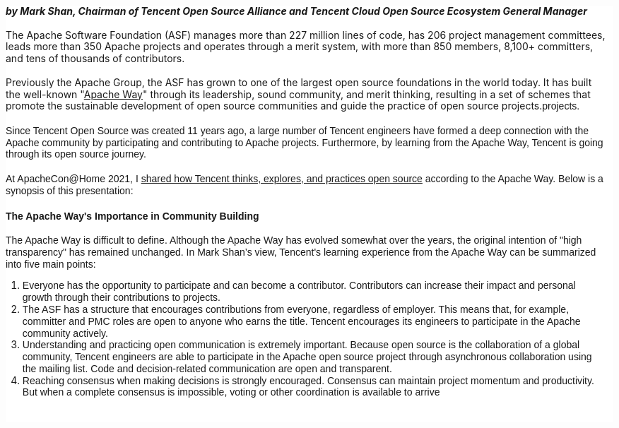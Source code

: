 <p></p><p dir="ltr" style="line-height:1.2;margin-right: 6pt;margin-top:0pt;margin-bottom:0pt;"><b><i><span style="font-size: 14px;">by Mark Shan, Chairman of Tencent Open Source Alliance and Tencent Cloud Open Source Ecosystem General Manager</span></i></b></p><p dir="ltr" style="line-height:1.2;margin-right: 6pt;margin-top:0pt;margin-bottom:0pt;"><br></p><p dir="ltr" style="line-height:1.2;margin-right: 6pt;margin-top:0pt;margin-bottom:0pt;"><span style="font-size: 14px;">The Apache Software Foundation (ASF) manages more than 227 million lines of code, has 206 project management committees, leads more than 350 Apache projects and operates through a merit system, with more than 850 members, 8,100+ committers, and tens of thousands of contributors.</span></p><p dir="ltr" style="line-height:1.2;margin-right: 6pt;margin-top:0pt;margin-bottom:0pt;"><br></p><p dir="ltr" style="line-height:1.2;margin-right: 6pt;margin-top:0pt;margin-bottom:0pt;"><span style="font-size: 14px;">Previously the Apache Group, the ASF has grown to one of the largest open source foundations in the world today. It has built the well-known "</span><a href="https://apache.org/theapacheway" target="_blank"><span style="font-size: 14px;">Apache Way</span></a><span style="font-size: 14px;">" through its leadership, sound community, and merit thinking, resulting in a set of schemes that promote the sustainable development of open source communities and guide the practice of open source projects.</span><span style="color: rgb(26, 26, 26); font-family: Arial; font-size: 14px; white-space: pre-wrap;">projects.</span></p><p dir="ltr" style="line-height:1.2;margin-right: 6pt;margin-top:0pt;margin-bottom:0pt;"><span style="color: rgb(26, 26, 26); font-family: Arial; font-size: 11pt; white-space: pre-wrap;"><br></span></p><p dir="ltr" style="line-height:1.2;margin-right: 6pt;margin-top:0pt;margin-bottom:0pt;"><font color="#1a1a1a" face="Arial"><span style="font-size: 14px; white-space: pre-wrap;">Since Tencent Open Source was created 11 years ago, a large number of Tencent engineers have formed a deep connection with the Apache community by participating and contributing to Apache projects. Furthermore, by learning from the Apache Way, Tencent is going through its open source journey.</span></font></p><p dir="ltr" style="line-height:1.2;margin-right: 6pt;margin-top:0pt;margin-bottom:0pt;"><font color="#1a1a1a" face="Arial"><span style="font-size: 14.6667px; white-space: pre-wrap;"><br></span></font></p><p dir="ltr" style="line-height:1.2;margin-right: 6pt;margin-top:0pt;margin-bottom:0pt;"><font color="#1a1a1a" face="Arial"><span style="font-size: 14.6667px; white-space: pre-wrap;"><span style="font-size: 14px;">At ApacheCon@Home 2021, I </span><a href="https://youtu.be/8gUH-c92Hy0" target="_blank"><span style="font-size: 14px;">shared how Tencent thinks, explores, and practices open source</span></a><span style="font-size: 14px;"> according to the Apache Way. Below is a synopsis of this presentation:</span></span></font></p><p dir="ltr" style="line-height:1.2;margin-right: 6pt;margin-top:0pt;margin-bottom:0pt;"><font color="#1a1a1a" face="Arial"><span style="font-size: 14.6667px; white-space: pre-wrap;"><br></span></font></p><p dir="ltr" style="line-height:1.2;margin-right: 6pt;margin-top:0pt;margin-bottom:0pt;"><font color="#1a1a1a" face="Arial"><span style="font-size: 14px; white-space: pre-wrap;"><b>The Apache Way's Importance in Community Building</b></span></font></p><p dir="ltr" style="line-height:1.2;margin-right: 6pt;margin-top:0pt;margin-bottom:0pt;"><font color="#1a1a1a" face="Arial"><span style="font-size: 14.6667px; white-space: pre-wrap;"><br></span></font></p><p dir="ltr" style="line-height:1.2;margin-right: 6pt;margin-top:0pt;margin-bottom:0pt;"><font color="#1a1a1a" face="Arial"><span style="font-size: 14px; white-space: pre-wrap;">The Apache Way is difficult to define. Although the Apache Way has evolved somewhat over the years, the original intention of "high transparency" has remained unchanged. In Mark Shan’s view, Tencent's learning experience from the Apache Way can be summarized into five main points:</span></font></p><ol><li style="line-height: 1.2; margin-right: 6pt; margin-top: 0pt; margin-bottom: 0pt;"><font color="#1a1a1a" face="Arial"><span style="font-size: 14px; white-space: pre-wrap;">Everyone has the opportunity to participate and can become a contributor. Contributors can increase their impact and personal growth through their contributions to projects.</span></font></li><li style="line-height: 1.2; margin-right: 6pt; margin-top: 0pt; margin-bottom: 0pt;"><font color="#1a1a1a" face="Arial"><span style="font-size: 14px; white-space: pre-wrap;">The ASF has a structure that encourages contributions from everyone, regardless of employer. This means that, for example, committer and PMC roles are open to anyone who earns the title. Tencent encourages its engineers to participate in the Apache community actively.</span></font></li><li style="line-height: 1.2; margin-right: 6pt; margin-top: 0pt; margin-bottom: 0pt;"><font color="#1a1a1a" face="Arial"><span style="font-size: 14px; white-space: pre-wrap;">Understanding and practicing open communication is extremely important. Because open source is the collaboration of a global community, Tencent engineers are able to participate in the Apache open source project through asynchronous collaboration using the mailing list. Code and decision-related communication are open and transparent.</span></font></li><li style="line-height: 1.2; margin-right: 6pt; margin-top: 0pt; margin-bottom: 0pt;"><font color="#1a1a1a" face="Arial"><span style="font-size: 14px; white-space: pre-wrap;">Reaching consensus when making decisions is strongly encouraged. Consensus can maintain project momentum and productivity. But when a complete consensus is impossible, voting or other coordination is available to arrive